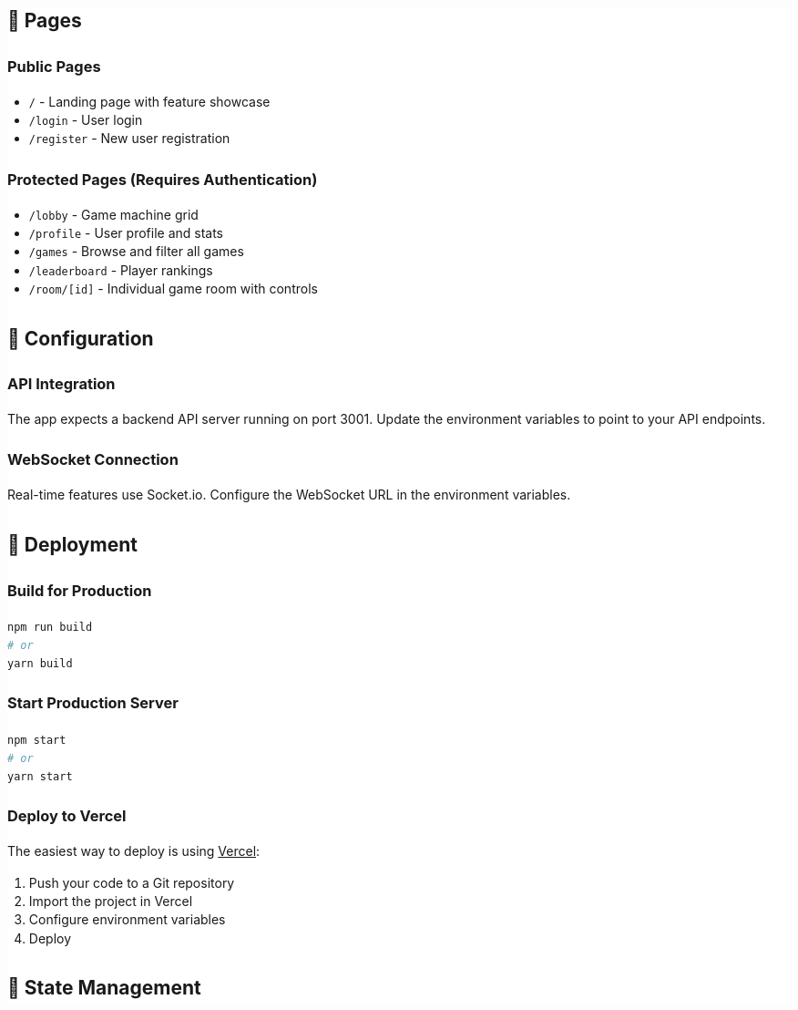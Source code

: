 ## 📱 Pages

### Public Pages
- `/` - Landing page with feature showcase
- `/login` - User login
- `/register` - New user registration

### Protected Pages (Requires Authentication)
- `/lobby` - Game machine grid
- `/profile` - User profile and stats
- `/games` - Browse and filter all games
- `/leaderboard` - Player rankings
- `/room/[id]` - Individual game room with controls

## 🔧 Configuration

### API Integration
The app expects a backend API server running on port 3001. Update the environment variables to point to your API endpoints.

### WebSocket Connection
Real-time features use Socket.io. Configure the WebSocket URL in the environment variables.

## 🚀 Deployment

### Build for Production
```bash
npm run build
# or
yarn build
```

### Start Production Server
```bash
npm start
# or
yarn start
```

### Deploy to Vercel
The easiest way to deploy is using [Vercel](https://vercel.com):

1. Push your code to a Git repository
2. Import the project in Vercel
3. Configure environment variables
4. Deploy

## 🔄 State Management
